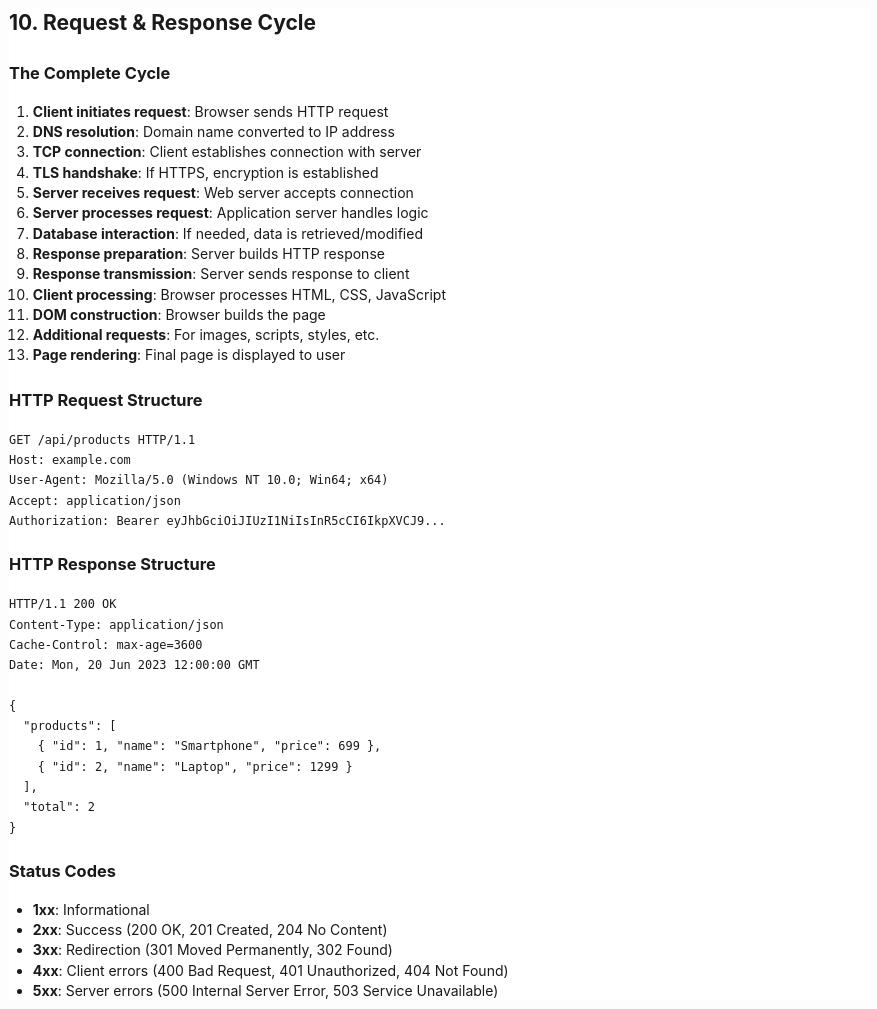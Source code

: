 ```javascript
```

## 10. Request & Response Cycle

### The Complete Cycle

1. **Client initiates request**: Browser sends HTTP request
2. **DNS resolution**: Domain name converted to IP address
3. **TCP connection**: Client establishes connection with server
4. **TLS handshake**: If HTTPS, encryption is established
5. **Server receives request**: Web server accepts connection
6. **Server processes request**: Application server handles logic
7. **Database interaction**: If needed, data is retrieved/modified
8. **Response preparation**: Server builds HTTP response
9. **Response transmission**: Server sends response to client
10. **Client processing**: Browser processes HTML, CSS, JavaScript
11. **DOM construction**: Browser builds the page
12. **Additional requests**: For images, scripts, styles, etc.
13. **Page rendering**: Final page is displayed to user

### HTTP Request Structure

```
GET /api/products HTTP/1.1
Host: example.com
User-Agent: Mozilla/5.0 (Windows NT 10.0; Win64; x64)
Accept: application/json
Authorization: Bearer eyJhbGciOiJIUzI1NiIsInR5cCI6IkpXVCJ9...
```

### HTTP Response Structure

```
HTTP/1.1 200 OK
Content-Type: application/json
Cache-Control: max-age=3600
Date: Mon, 20 Jun 2023 12:00:00 GMT

{
  "products": [
    { "id": 1, "name": "Smartphone", "price": 699 },
    { "id": 2, "name": "Laptop", "price": 1299 }
  ],
  "total": 2
}
```

### Status Codes

- **1xx**: Informational
- **2xx**: Success (200 OK, 201 Created, 204 No Content)
- **3xx**: Redirection (301 Moved Permanently, 302 Found)
- **4xx**: Client errors (400 Bad Request, 401 Unauthorized, 404 Not Found)
- **5xx**: Server errors (500 Internal Server Error, 503 Service Unavailable)
